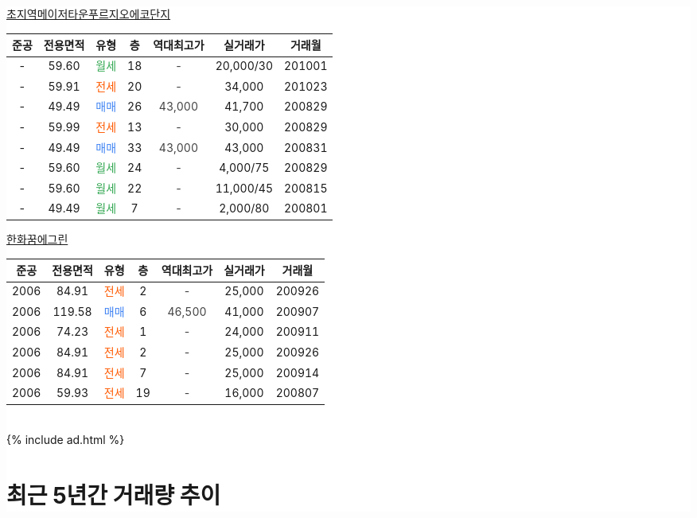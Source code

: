 [초지역메이저타운푸르지오에코단지](https://search.naver.com/search.naver?query=%EA%B2%BD%EA%B8%B0%EB%8F%84+%EC%95%88%EC%82%B0%EC%8B%9C+%EB%8B%A8%EC%9B%90%EA%B5%AC+%EC%9B%90%EA%B3%A1%EB%8F%99+%EC%B4%88%EC%A7%80%EC%97%AD%EB%A9%94%EC%9D%B4%EC%A0%80%ED%83%80%EC%9A%B4%ED%91%B8%EB%A5%B4%EC%A7%80%EC%98%A4%EC%97%90%EC%BD%94%EB%8B%A8%EC%A7%80)

|준공|전용면적|유형|층|역대최고가|실거래가|거래월|
|:---:|:---:|:---:|:---:|:---:|:---:|:---:|
|-|59.60|<span style="color:#34a853">월세</span>|18|<span style="color:#444444">-</span>|20,000/30|201001|
|-|59.91|<span style="color:#ff5a00">전세</span>|20|<span style="color:#444444">-</span>|34,000|201023|
|-|49.49|<span style="color:#4285f3">매매</span>|26|<span style="color:#444444">43,000</span>|41,700|200829|
|-|59.99|<span style="color:#ff5a00">전세</span>|13|<span style="color:#444444">-</span>|30,000|200829|
|-|49.49|<span style="color:#4285f3">매매</span>|33|<span style="color:#444444">43,000</span>|43,000|200831|
|-|59.60|<span style="color:#34a853">월세</span>|24|<span style="color:#444444">-</span>|4,000/75|200829|
|-|59.60|<span style="color:#34a853">월세</span>|22|<span style="color:#444444">-</span>|11,000/45|200815|
|-|49.49|<span style="color:#34a853">월세</span>|7|<span style="color:#444444">-</span>|2,000/80|200801|

[한화꿈에그린](https://search.naver.com/search.naver?query=%EA%B2%BD%EA%B8%B0%EB%8F%84+%EC%95%88%EC%82%B0%EC%8B%9C+%EB%8B%A8%EC%9B%90%EA%B5%AC+%EC%9B%90%EA%B3%A1%EB%8F%99+%ED%95%9C%ED%99%94%EA%BF%88%EC%97%90%EA%B7%B8%EB%A6%B0)

|준공|전용면적|유형|층|역대최고가|실거래가|거래월|
|:---:|:---:|:---:|:---:|:---:|:---:|:---:|
|2006|84.91|<span style="color:#ff5a00">전세</span>|2|<span style="color:#444444">-</span>|25,000|200926|
|2006|119.58|<span style="color:#4285f3">매매</span>|6|<span style="color:#444444">46,500</span>|41,000|200907|
|2006|74.23|<span style="color:#ff5a00">전세</span>|1|<span style="color:#444444">-</span>|24,000|200911|
|2006|84.91|<span style="color:#ff5a00">전세</span>|2|<span style="color:#444444">-</span>|25,000|200926|
|2006|84.91|<span style="color:#ff5a00">전세</span>|7|<span style="color:#444444">-</span>|25,000|200914|
|2006|59.93|<span style="color:#ff5a00">전세</span>|19|<span style="color:#444444">-</span>|16,000|200807|


<br>
{% include ad.html %}
<br>

# 최근 5년간 거래량 추이


<div style="width:100%;">
    <canvas id="deal_progress" height="200"></canvas>
</div>

<script>
new Chart(document.getElementById("deal_progress"), {
    type: 'line',
    data: {
        labels: ['201510','201511','201512','201601','201602','201603','201604','201605','201606','201607','201608','201609','201610','201611','201612','201701','201702','201703','201704','201705','201706','201707','201708','201709','201710','201711','201712','201801','201802','201803','201804','201805','201806','201807','201808','201809','201810','201811','201812','201901','201902','201903','201904','201905','201906','201907','201908','201909','201910','201911','201912','202001','202002','202003','202004','202005','202006','202007','202008','202009','202010'],
        datasets: [{
            label: '매매',
            pointRadius: 1,